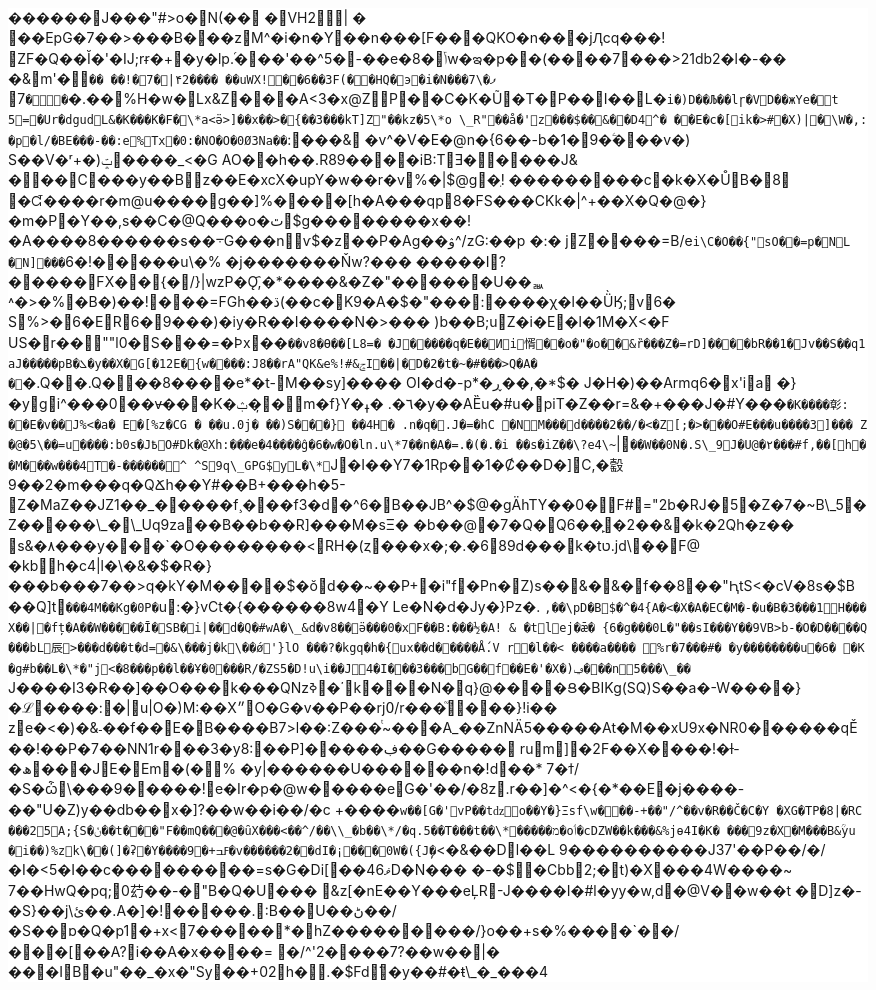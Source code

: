 ������J���"#>o�N(��
�VH2| �
��EpG�7��>���B���zM^�i�n�Y��n���[F���QKO�n���jԮcq���!׍ZF�Q��Ĭ�'�IJ;rɍ�+�y�lp.֜���'��^5�-��e�ݴ�8w�ఇ�p��(����7���>21db2�l�-��
�&m'�`��
��!�7�|۴2����
��uWX!��6��3F(��HQ�э�i�N��ފ�\7��͠�`7�.� �%H�w�Lx&Z���A<3�x@ZP��C�K�Ũ�T�P��I��L�`i�)D��Љ��lɼ�VD��жYe�t5=�Ur�dgudL&�K���K�F�\*a<ӛ>]��x��>�{��3���kT]Z"��kz�5\*o
\_R"��ǻ�'z���$��&��D4^� ��E�c�[ik�>#�X)|�\W�,:�p�l/�BE���-��:e%Tx�0:�NO�O�0Ø3Na��`:���& �v^�V�E�@n�{6��-b�1�9�ۧ�� �v�)
S��V�ʳ+�)ݓ����\_<�G AO��h��.R89����iB:TƎ�����J&
���C���y��Bz��E�xcX�upY�w��r�v%�|$@g�ֽ!
���������c�k�X�ŮB�8
�ᘹ����r�m@u����g��]%����[h�A���q p8�FS���CKk�|^+��X�Q�@�}�m�P�Y��,s��C�@Q���o�ٿ$g��������x��!�A����8������s��܋G���nѵ$�z��P�Ag��ۋ^/zG:��p
�:�
jZ����=B/e`i\C�O��{"sO� �=p�NL�N]���`6�!�����u\�% �j�������Ňw?���
�����I?�����FX��{�/}|wzP�Ǫ,҄�\*����&�Z�"������U��ᇓ˄�>�%�B�)��!���=FGh��ڌ(��c�K9�A�$�"���:����χ�l��ǛӃ;v6� S%>�6�ER6�9���)�iy�R��I����N�>��� )b ��B;uZ�i�E�l �1M�X<�F
US �r��""l0�S���=�Þx��`��v8�Ɵ��[L8=�
�J�����q�E��Иi㥠��o�"�o��&ȑ���Z�=rD]����bR��1�Jv��S��q1aJ�����pB�ܠ�y��X�G[�12E�{w����:J8��rA"QK&e%!#&ݘI��|�D�2�t�~�#���>Q�A��`�.Q��.Q���8����e\*�t-M��sy]����
OI�d�-p\*�ڕ��,�\*$� J�H�)��Armq6�x'ia
�}�ygi^���0��v̶���K�ݑ�̦�m�f}Y�٦�.
�ߪ�y��AȄu�#u�piT�Z��r=&�+���J�#Y���`�K����㣏:��E�v��J%<�a�
E�[%z�CG
�
��u.0j�
��)S���}
��4H�
.n�q�.J�=�hC �NM���d����2��/�<�Z[;�>���O#E���u����3]��� Z�@�5\��=u����:b0s�J߿O#Dk�@Xh:���e�4����ĝ�6�w�O�ln.u\*7��n�A�=.�(�.�i
��s�iZ��\?e4\~`|`��W��0N�.S\_9J�U@�٢���#f,��[h��M���w���4T�-������^ ^S9q\_GPG$yL�\*`J�I��Y7�1Rp��1�Ȼ��D�]C,�䍍
9��2�m���q�QՃh��Y#��B+���h�5-՗Z�MaZ��JZ1��\_�����f¸���f3�d�^6�B��JB^�$@�gÄhTY��0�F#="2b�RJ�5�Z�7�~B\_5�Z�����\_�\_Uq9za��݃B��b��R]���M�sΞ�
�b��@�7�Q�Q6��̙�2��&�k�2Qh�z��
s&�۸���y���`�O��������< RH�(ȥ���x�;�.�689d���k�tט.јd\��F@
�kbh�c4|l�\�&�$�R�}���b���7��>q�kY�M���֐�$�ŏd��~��P+�i"f�Pn�Z)s��&�&�f��8��"ԦtЅ<�cV�8s�$B��Q]t`���4M��Kg�0P�`u:�}vCt�{������8w4�Y Le�N�d�Jy�}Pz�. `,��\pD�B$�^�4{A�<�X�A�EC�M�-�u�B�3���1H���X��|�fț�A��W�����Ī�SB�i|��d�Q�#wA�\_&d�v8��ӛ���0�xF��B:���½�A!
&
�tlej�ǣ�
{6�g���0L�"��sI���Y��9VB>b-�O�D����Q���bL辰>���d���t�d=�&\���j�k\��ǿ'}lO ���?�kgq�h�{ux��d�����Ǻ.V r�l��<
����a���� %r�7���#�
�y��������u�6� �K�g#b��L؜�\*�"j<�8���p��l��Ұ�0���R/�ZS5�D!u\i��J4�I���3���b޲G��f��E�'�X�)ݠ���n5���\_��`J����I3�R��]��O���k���QNzߢ�΄k���N�q}@����Ց�BIKg(SQ)S��a�-W����}�ℒ���� :�|u|O�)M:��X״O�G�v��P��rj߀/r���֘���}!i�� ze�<�)�&˗��f��E�B����B7>l��:Z���ͭ~���A\_��ZnNӒ5�����At�M��xU9x�NR0������qĚ��!��P�7��NN1r���3�y8:��P]�����ڣ��G�����
rum]�2F��X����!�ƚ-�ھ���JE�Em�(�%
�y|������U������n�!d��\*
7�ϯ/�S�ѽ\���9�����!e�Ir�p�@w�����eG�'��/�8z.r��]�^<�{�\*��E�j����-��"U�Z)y��db��x�]?��w��i��/�c
+����`w��[G�'vP��tǳo��Y�}Ξsf\w���-+��"/^��v�R��Č�C�Y
�XG�TP�8|�RC���25A;{S�ݩ��t���"F��mQ���@�ȗX���<��^/��\\_�b��\*/�q.5��T���t��\*�����מ�oٲ�cDZW��k���&%jѳ4I�K�
���9z�X�M���B&ؒyu�i��)%zk\��(]�ʡ�Y����9�+ߓߏ�v������2��dI�¡���0W�({J�`̦<�&��Dl��L
9����������J37'��P��/�/�I�<5�I��c���������=s�G�Di[��4ޥ6D�N���
�-�$�Cbb2;�t)�X���4W����~
7��HwQ�pq;0䒛��-�"B�Q�U��� &z[�nE��Y� ��eĻR-J����I�#l�yy�w,d�@V��w��t �D]z�-�S}��j\ئ��.A�]�!�����.:B��U��ڻ��/�S��ɒ�Q�p1�+x<7�����\*�hZ���������/}o��+s�%����`��/���[��A?i��A�x����= �/^'2����7?��w��|�
���IB�u"��\_�x�"Sy��+02h�.�$Fd̇�y��#�ŧ\\_�\_���4